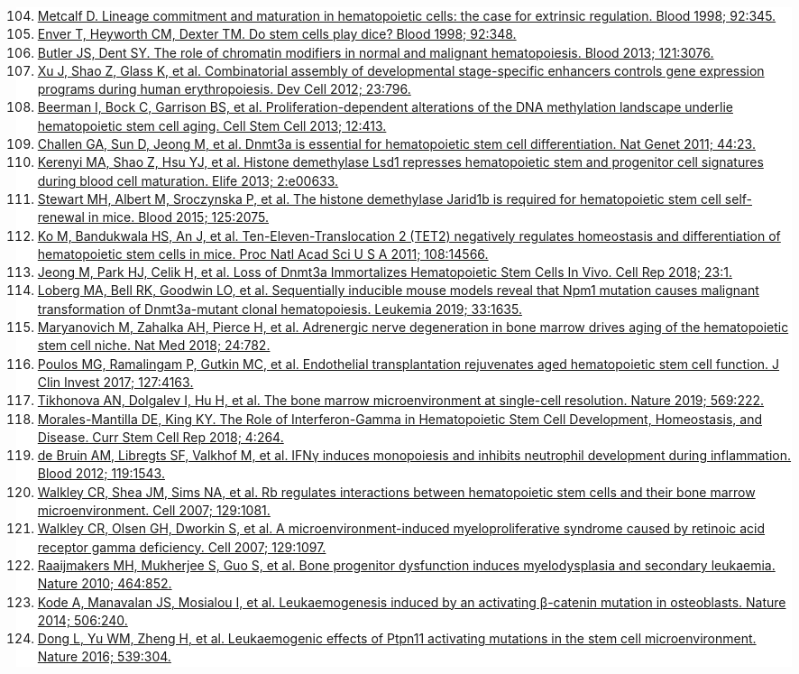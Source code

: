 104.  [Metcalf D. Lineage commitment and maturation in hematopoietic cells: the case for extrinsic regulation. Blood 1998; 92:345.](https://www.uptodate.cn/contents/zh-Hans/overview-of-hematopoietic-stem-cells/abstract/104)
105.  [Enver T, Heyworth CM, Dexter TM. Do stem cells play dice? Blood 1998; 92:348.](https://www.uptodate.cn/contents/zh-Hans/overview-of-hematopoietic-stem-cells/abstract/105)
106.  [Butler JS, Dent SY. The role of chromatin modifiers in normal and malignant hematopoiesis. Blood 2013; 121:3076.](https://www.uptodate.cn/contents/zh-Hans/overview-of-hematopoietic-stem-cells/abstract/106)
107.  [Xu J, Shao Z, Glass K, et al. Combinatorial assembly of developmental stage-specific enhancers controls gene expression programs during human erythropoiesis. Dev Cell 2012; 23:796.](https://www.uptodate.cn/contents/zh-Hans/overview-of-hematopoietic-stem-cells/abstract/107)
108.  [Beerman I, Bock C, Garrison BS, et al. Proliferation-dependent alterations of the DNA methylation landscape underlie hematopoietic stem cell aging. Cell Stem Cell 2013; 12:413.](https://www.uptodate.cn/contents/zh-Hans/overview-of-hematopoietic-stem-cells/abstract/108)
109.  [Challen GA, Sun D, Jeong M, et al. Dnmt3a is essential for hematopoietic stem cell differentiation. Nat Genet 2011; 44:23.](https://www.uptodate.cn/contents/zh-Hans/overview-of-hematopoietic-stem-cells/abstract/109)
110.  [Kerenyi MA, Shao Z, Hsu YJ, et al. Histone demethylase Lsd1 represses hematopoietic stem and progenitor cell signatures during blood cell maturation. Elife 2013; 2:e00633.](https://www.uptodate.cn/contents/zh-Hans/overview-of-hematopoietic-stem-cells/abstract/110)
111.  [Stewart MH, Albert M, Sroczynska P, et al. The histone demethylase Jarid1b is required for hematopoietic stem cell self-renewal in mice. Blood 2015; 125:2075.](https://www.uptodate.cn/contents/zh-Hans/overview-of-hematopoietic-stem-cells/abstract/111)
112.  [Ko M, Bandukwala HS, An J, et al. Ten-Eleven-Translocation 2 (TET2) negatively regulates homeostasis and differentiation of hematopoietic stem cells in mice. Proc Natl Acad Sci U S A 2011; 108:14566.](https://www.uptodate.cn/contents/zh-Hans/overview-of-hematopoietic-stem-cells/abstract/112)
113.  [Jeong M, Park HJ, Celik H, et al. Loss of Dnmt3a Immortalizes Hematopoietic Stem Cells In Vivo. Cell Rep 2018; 23:1.](https://www.uptodate.cn/contents/zh-Hans/overview-of-hematopoietic-stem-cells/abstract/113)
114.  [Loberg MA, Bell RK, Goodwin LO, et al. Sequentially inducible mouse models reveal that Npm1 mutation causes malignant transformation of Dnmt3a-mutant clonal hematopoiesis. Leukemia 2019; 33:1635.](https://www.uptodate.cn/contents/zh-Hans/overview-of-hematopoietic-stem-cells/abstract/114)
115.  [Maryanovich M, Zahalka AH, Pierce H, et al. Adrenergic nerve degeneration in bone marrow drives aging of the hematopoietic stem cell niche. Nat Med 2018; 24:782.](https://www.uptodate.cn/contents/zh-Hans/overview-of-hematopoietic-stem-cells/abstract/115)
116.  [Poulos MG, Ramalingam P, Gutkin MC, et al. Endothelial transplantation rejuvenates aged hematopoietic stem cell function. J Clin Invest 2017; 127:4163.](https://www.uptodate.cn/contents/zh-Hans/overview-of-hematopoietic-stem-cells/abstract/116)
117.  [Tikhonova AN, Dolgalev I, Hu H, et al. The bone marrow microenvironment at single-cell resolution. Nature 2019; 569:222.](https://www.uptodate.cn/contents/zh-Hans/overview-of-hematopoietic-stem-cells/abstract/117)
118.  [Morales-Mantilla DE, King KY. The Role of Interferon-Gamma in Hematopoietic Stem Cell Development, Homeostasis, and Disease. Curr Stem Cell Rep 2018; 4:264.](https://www.uptodate.cn/contents/zh-Hans/overview-of-hematopoietic-stem-cells/abstract/118)
119.  [de Bruin AM, Libregts SF, Valkhof M, et al. IFNγ induces monopoiesis and inhibits neutrophil development during inflammation. Blood 2012; 119:1543.](https://www.uptodate.cn/contents/zh-Hans/overview-of-hematopoietic-stem-cells/abstract/119)
120.  [Walkley CR, Shea JM, Sims NA, et al. Rb regulates interactions between hematopoietic stem cells and their bone marrow microenvironment. Cell 2007; 129:1081.](https://www.uptodate.cn/contents/zh-Hans/overview-of-hematopoietic-stem-cells/abstract/120)
121.  [Walkley CR, Olsen GH, Dworkin S, et al. A microenvironment-induced myeloproliferative syndrome caused by retinoic acid receptor gamma deficiency. Cell 2007; 129:1097.](https://www.uptodate.cn/contents/zh-Hans/overview-of-hematopoietic-stem-cells/abstract/121)
122.  [Raaijmakers MH, Mukherjee S, Guo S, et al. Bone progenitor dysfunction induces myelodysplasia and secondary leukaemia. Nature 2010; 464:852.](https://www.uptodate.cn/contents/zh-Hans/overview-of-hematopoietic-stem-cells/abstract/122)
123.  [Kode A, Manavalan JS, Mosialou I, et al. Leukaemogenesis induced by an activating β-catenin mutation in osteoblasts. Nature 2014; 506:240.](https://www.uptodate.cn/contents/zh-Hans/overview-of-hematopoietic-stem-cells/abstract/123)
124.  [Dong L, Yu WM, Zheng H, et al. Leukaemogenic effects of Ptpn11 activating mutations in the stem cell microenvironment. Nature 2016; 539:304.](https://www.uptodate.cn/contents/zh-Hans/overview-of-hematopoietic-stem-cells/abstract/124)